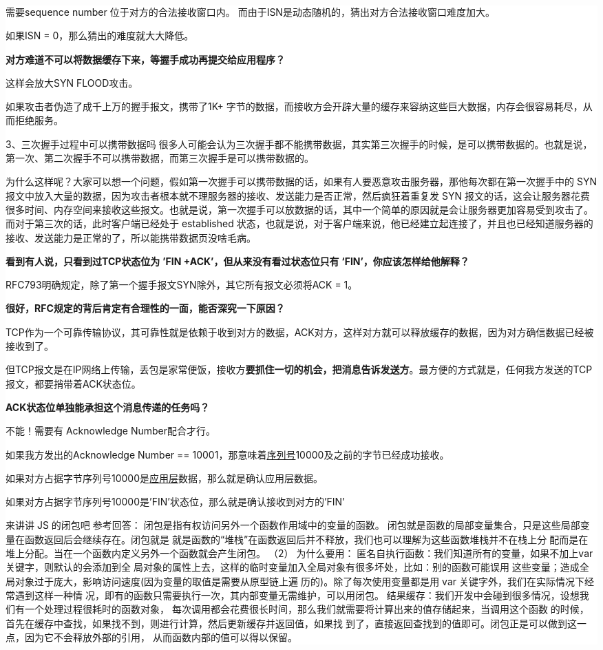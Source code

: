 需要sequence number 位于对方的合法接收窗口内。 而由于ISN是动态随机的，猜出对方合法接收窗口难度加大。

如果ISN = 0，那么猜出的难度就大大降低。





**对方难道不可以将数据缓存下来，等握手成功再提交给应用程序？**

这样会放大SYN FLOOD攻击。

如果攻击者伪造了成千上万的握手报文，携带了1K+ 字节的数据，而接收方会开辟大量的缓存来容纳这些巨大数据，内存会很容易耗尽，从而拒绝服务。



3、三次握手过程中可以携带数据吗
      很多人可能会认为三次握手都不能携带数据，其实第三次握手的时候，是可以携带数据的。也就是说，第一次、第二次握手不可以携带数据，而第三次握手是可以携带数据的。

为什么这样呢？大家可以想一个问题，假如第一次握手可以携带数据的话，如果有人要恶意攻击服务器，那他每次都在第一次握手中的 SYN 报文中放入大量的数据，因为攻击者根本就不理服务器的接收、发送能力是否正常，然后疯狂着重复发 SYN 报文的话，这会让服务器花费很多时间、内存空间来接收这些报文。也就是说，第一次握手可以放数据的话，其中一个简单的原因就是会让服务器更加容易受到攻击了。
而对于第三次的话，此时客户端已经处于 established 状态，也就是说，对于客户端来说，他已经建立起连接了，并且也已经知道服务器的接收、发送能力是正常的了，所以能携带数据页没啥毛病。

**看到有人说，只看到过TCP状态位为** **’FIN +ACK’，但从来没有看过状态位只有** **‘FIN’，你应该怎样给他解释？**

RFC793明确规定，除了第一个握手报文SYN除外，其它所有报文必须将ACK = 1。



**很好，RFC规定的背后肯定有合理性的一面，能否深究一下原因？**

TCP作为一个可靠传输协议，其可靠性就是依赖于收到对方的数据，ACK对方，这样对方就可以释放缓存的数据，因为对方确信数据已经被接收到了。

但TCP报文是在IP网络上传输，丢包是家常便饭，接收方**要抓住一切的机会，把消息告诉发送方**。最方便的方式就是，任何我方发送的TCP报文，都要捎带着ACK状态位。



**ACK状态位单独能承担这个消息传递的任务吗？**

不能！需要有 Acknowledge Number配合才行。

如果我方发出的Acknowledge Number == 10001，那意味着[序列号](https://www.zhihu.com/search?q=序列号&search_source=Entity&hybrid_search_source=Entity&hybrid_search_extra={"sourceType"%3A"answer"%2C"sourceId"%3A398114686})10000及之前的字节已经成功接收。

如果对方占据字节序列号10000是[应用层](https://www.zhihu.com/search?q=应用层&search_source=Entity&hybrid_search_source=Entity&hybrid_search_extra={"sourceType"%3A"answer"%2C"sourceId"%3A398114686})数据，那么就是确认应用层数据。

如果对方占据字节序列号10000是’FIN’状态位，那么就是确认接收到对方的’FIN’















来讲讲 JS 的闭包吧 参考回答： 闭包是指有权访问另外一个函数作用域中的变量的函数。 闭包就是函数的局部变量集合，只是这些局部变量在函数返回后会继续存在。闭包就是 就是函数的“堆栈”在函数返回后并不释放，我们也可以理解为这些函数堆栈并不在栈上分 配而是在堆上分配。当在一个函数内定义另外一个函数就会产生闭包。 （2） 为什么要用： 匿名自执行函数：我们知道所有的变量，如果不加上var 关键字，则默认的会添加到全 局对象的属性上去，这样的临时变量加入全局对象有很多坏处，比如：别的函数可能误用 这些变量；造成全局对象过于庞大，影响访问速度(因为变量的取值是需要从原型链上遍 历的)。除了每次使用变量都是用 var 关键字外，我们在实际情况下经常遇到这样一种情 况，即有的函数只需要执行一次，其内部变量无需维护，可以用闭包。 结果缓存：我们开发中会碰到很多情况，设想我们有一个处理过程很耗时的函数对象， 每次调用都会花费很长时间，那么我们就需要将计算出来的值存储起来，当调用这个函数 的时候，首先在缓存中查找，如果找不到，则进行计算，然后更新缓存并返回值，如果找 到了，直接返回查找到的值即可。闭包正是可以做到这一点，因为它不会释放外部的引用， 从而函数内部的值可以得以保留。
